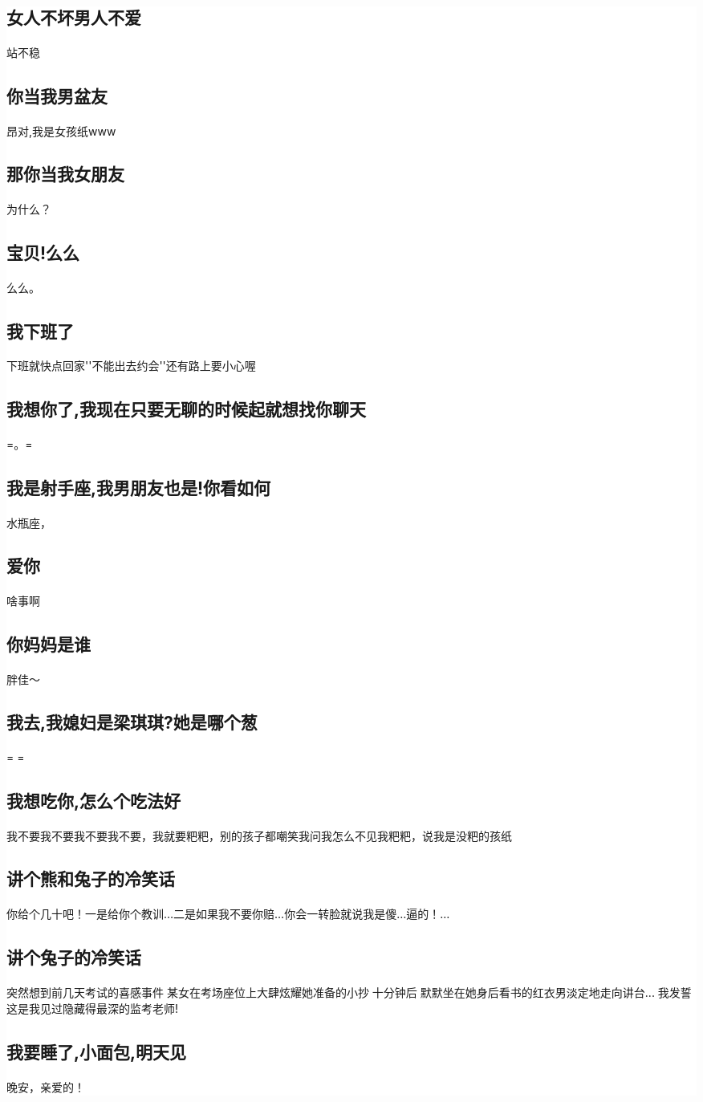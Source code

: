 ## 女人不坏男人不爱
站不稳

## 你当我男盆友
昂对,我是女孩纸www

## 那你当我女朋友
为什么？

## 宝贝!么么
么么。

## 我下班了
下班就快点回家''不能出去约会''还有路上要小心喔

## 我想你了,我现在只要无聊的时候起就想找你聊天
=。=

## 我是射手座,我男朋友也是!你看如何
水瓶座，

## 爱你
啥事啊

## 你妈妈是谁
胖佳～

## 我去,我媳妇是梁琪琪?她是哪个葱
= =

## 我想吃你,怎么个吃法好
我不要我不要我不要我不要，我就要粑粑，别的孩子都嘲笑我问我怎么不见我粑粑，说我是没粑的孩纸

## 讲个熊和兔子的冷笑话
你给个几十吧！一是给你个教训…二是如果我不要你赔…你会一转脸就说我是傻…逼的！…

## 讲个兔子的冷笑话
突然想到前几天考试的喜感事件 某女在考场座位上大肆炫耀她准备的小抄 十分钟后 默默坐在她身后看书的红衣男淡定地走向讲台...  我发誓这是我见过隐藏得最深的监考老师!

## 我要睡了,小面包,明天见
晚安，亲爱的！
